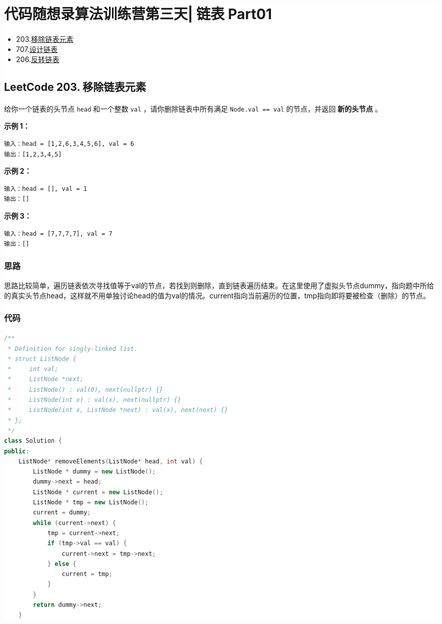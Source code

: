 # **代码随想录算法训练营第三天| 链表 Part01**

- 203.[移除链表元素](https://leetcode.cn/problems/remove-linked-list-elements/) 
- 707.[设计链表](https://leetcode.cn/problems/design-linked-list/)
- 206.[反转链表](https://leetcode.cn/problems/reverse-linked-list/) 

## LeetCode 203. 移除链表元素

给你一个链表的头节点 `head` 和一个整数 `val` ，请你删除链表中所有满足 `Node.val == val` 的节点，并返回 **新的头节点** 。

**示例 1：**

```
输入：head = [1,2,6,3,4,5,6], val = 6
输出：[1,2,3,4,5]
```

**示例 2：**

```
输入：head = [], val = 1
输出：[]
```

**示例 3：**

```
输入：head = [7,7,7,7], val = 7
输出：[]
```

### 思路

思路比较简单，遍历链表依次寻找值等于val的节点，若找到则删除，直到链表遍历结束。在这里使用了虚拟头节点dummy，指向题中所给的真实头节点head，这样就不用单独讨论head的值为val的情况。current指向当前遍历的位置，tmp指向即将要被检查（删除）的节点。

### 代码

```c++
/**
 * Definition for singly-linked list.
 * struct ListNode {
 *     int val;
 *     ListNode *next;
 *     ListNode() : val(0), next(nullptr) {}
 *     ListNode(int x) : val(x), next(nullptr) {}
 *     ListNode(int x, ListNode *next) : val(x), next(next) {}
 * };
 */
class Solution {
public:
    ListNode* removeElements(ListNode* head, int val) {
        ListNode * dummy = new ListNode();
        dummy->next = head;
        ListNode * current = new ListNode();
        ListNode * tmp = new ListNode();
        current = dummy;
        while (current->next) {
            tmp = current->next;
            if (tmp->val == val) {
                current->next = tmp->next;
            } else {
                current = tmp;
            }
        }
        return dummy->next;
    }
```
